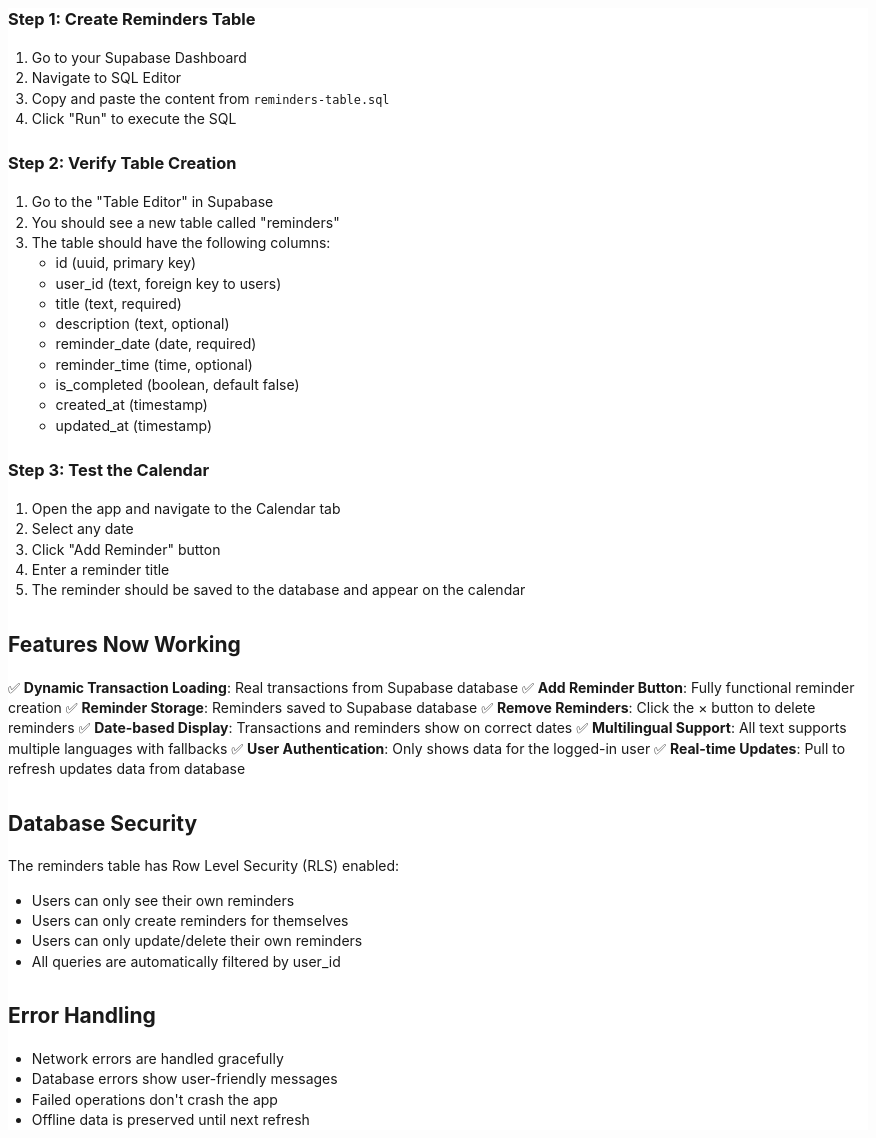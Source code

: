 ### Step 1: Create Reminders Table
1. Go to your Supabase Dashboard
2. Navigate to SQL Editor
3. Copy and paste the content from `reminders-table.sql`
4. Click "Run" to execute the SQL

### Step 2: Verify Table Creation
1. Go to the "Table Editor" in Supabase
2. You should see a new table called "reminders"
3. The table should have the following columns:
   - id (uuid, primary key)
   - user_id (text, foreign key to users)
   - title (text, required)
   - description (text, optional)
   - reminder_date (date, required)
   - reminder_time (time, optional)
   - is_completed (boolean, default false)
   - created_at (timestamp)
   - updated_at (timestamp)

### Step 3: Test the Calendar
1. Open the app and navigate to the Calendar tab
2. Select any date
3. Click "Add Reminder" button
4. Enter a reminder title
5. The reminder should be saved to the database and appear on the calendar

## Features Now Working

✅ **Dynamic Transaction Loading**: Real transactions from Supabase database
✅ **Add Reminder Button**: Fully functional reminder creation
✅ **Reminder Storage**: Reminders saved to Supabase database
✅ **Remove Reminders**: Click the × button to delete reminders
✅ **Date-based Display**: Transactions and reminders show on correct dates
✅ **Multilingual Support**: All text supports multiple languages with fallbacks
✅ **User Authentication**: Only shows data for the logged-in user
✅ **Real-time Updates**: Pull to refresh updates data from database

## Database Security

The reminders table has Row Level Security (RLS) enabled:
- Users can only see their own reminders
- Users can only create reminders for themselves
- Users can only update/delete their own reminders
- All queries are automatically filtered by user_id

## Error Handling

- Network errors are handled gracefully
- Database errors show user-friendly messages
- Failed operations don't crash the app
- Offline data is preserved until next refresh
